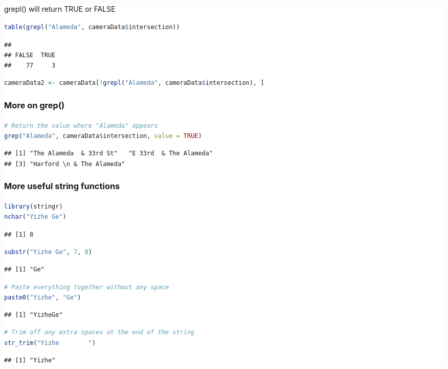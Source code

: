 grepl() will return TRUE or FALSE

``` r
table(grepl("Alameda", cameraData$intersection))
```

    ## 
    ## FALSE  TRUE 
    ##    77     3

``` r
cameraData2 <- cameraData[!grepl("Alameda", cameraData$intersection), ]
```

### More on grep()

``` r
# Return the value where "Alameda" appears
grep("Alameda", cameraData$intersection, value = TRUE)
```

    ## [1] "The Alameda  & 33rd St"   "E 33rd  & The Alameda"   
    ## [3] "Harford \n & The Alameda"

### More useful string functions

``` r
library(stringr)
nchar("Yizhe Ge")
```

    ## [1] 8

``` r
substr("Yizhe Ge", 7, 8)
```

    ## [1] "Ge"

``` r
# Paste everything together without any space
paste0("Yizhe", "Ge")
```

    ## [1] "YizheGe"

``` r
# Trim off any extra spaces at the end of the string
str_trim("Yizhe        ")
```

    ## [1] "Yizhe"
